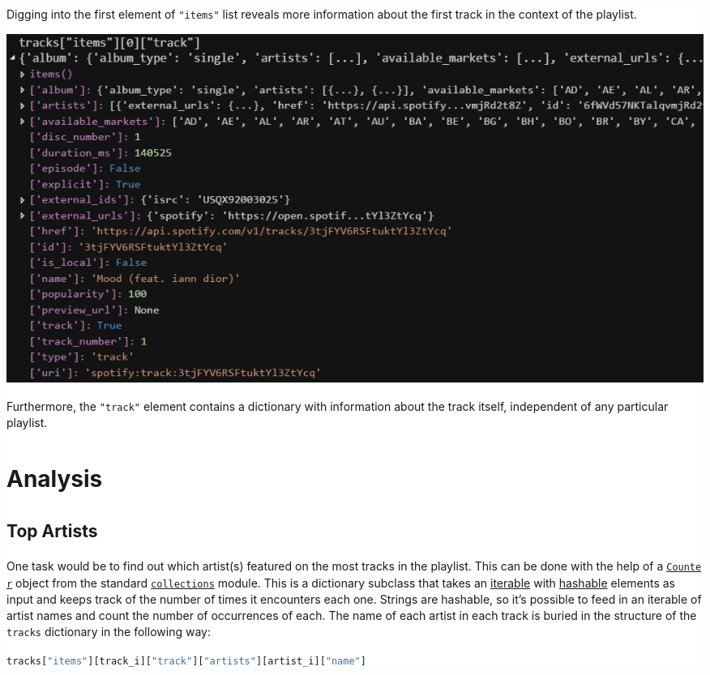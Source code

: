 Digging into the first element of `"items"` list reveals more information about the first track in the context of the playlist.

![Spotipy tracks item track dictionary](/assets/spotipy-tracks-item-track-dict.png)

Furthermore, the `"track"` element contains a dictionary with information about the track itself, independent of any particular playlist.

# Analysis

## Top Artists

One task would be to find out which artist(s) featured on the most tracks in the playlist. This can be done with the help of a
[`Counter`](https://docs.python.org/3/library/collections.html?highlight=counter#collections.Counter)
object from the standard
[`collections`](https://docs.python.org/3/library/collections.html)
module. This is a dictionary subclass that takes an
[iterable](https://docs.python.org/3/glossary.html#term-iterable)
with
[hashable](https://docs.python.org/3/glossary.html#term-hashable)
elements as input and keeps track of the number of times it encounters each one. Strings are hashable, so it’s possible to feed in an iterable of artist names and count the number of occurrences of each. The name of each artist in each track is buried in the structure of the `tracks` dictionary in the following way:

```python
tracks["items"][track_i]["track"]["artists"][artist_i]["name"]
```
